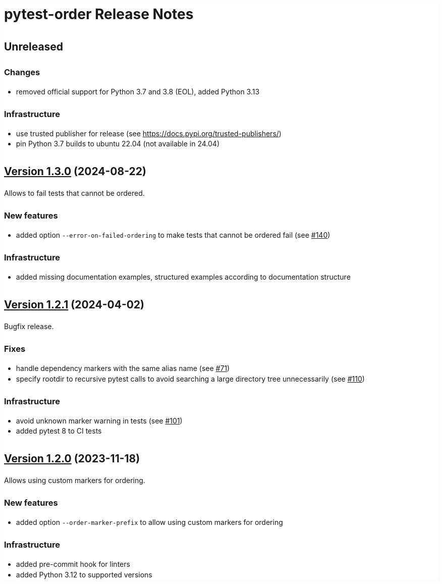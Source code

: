# pytest-order Release Notes

## Unreleased

### Changes
* removed official support for Python 3.7 and 3.8 (EOL), added Python 3.13

### Infrastructure
* use trusted publisher for release (see https://docs.pypi.org/trusted-publishers/)
* pin Python 3.7 builds to ubuntu 22.04 (not available in 24.04)

## [Version 1.3.0](https://pypi.org/project/pytest-order/1.3.0/) (2024-08-22)
Allows to fail tests that cannot be ordered.

### New features
- added option `--error-on-failed-ordering` to make tests that cannot be ordered fail
  (see [#140](https://github.com/pytest-dev/pytest-order/issues/140))

### Infrastructure
- added missing documentation examples, structured examples according to documentation structure

## [Version 1.2.1](https://pypi.org/project/pytest-order/1.2.1/) (2024-04-02)
Bugfix release.

### Fixes
- handle dependency markers with the same alias name (see [#71](https://github.com/pytest-dev/pytest-order/issues/71))
- specify rootdir to recursive pytest calls to avoid searching a large directory tree unnecessarily (see [#110](https://github.com/pytest-dev/pytest-order/issues/110))

### Infrastructure
- avoid unknown marker warning in tests (see [#101](https://github.com/pytest-dev/pytest-order/issues/101))
- added pytest 8 to CI tests

## [Version 1.2.0](https://pypi.org/project/pytest-order/1.2.0/) (2023-11-18)
Allows using custom markers for ordering.

### New features
- added option `--order-marker-prefix` to allow using custom markers for ordering

### Infrastructure
- added pre-commit hook for linters
- added Python 3.12 to supported versions

